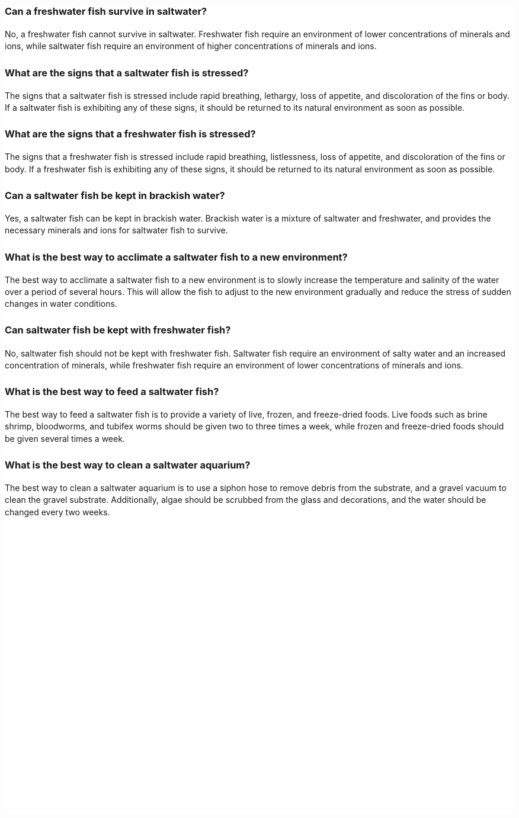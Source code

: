 <h3>Can a freshwater fish survive in saltwater?</h3>

<p>No, a freshwater fish cannot survive in saltwater. Freshwater fish require an environment of lower concentrations of minerals and ions, while saltwater fish require an environment of higher concentrations of minerals and ions.</p>

<h3>What are the signs that a saltwater fish is stressed?</h3>

<p>The signs that a saltwater fish is stressed include rapid breathing, lethargy, loss of appetite, and discoloration of the fins or body. If a saltwater fish is exhibiting any of these signs, it should be returned to its natural environment as soon as possible.</p>

<h3>What are the signs that a freshwater fish is stressed?</h3>

<p>The signs that a freshwater fish is stressed include rapid breathing, listlessness, loss of appetite, and discoloration of the fins or body. If a freshwater fish is exhibiting any of these signs, it should be returned to its natural environment as soon as possible.</p>

<h3>Can a saltwater fish be kept in brackish water?</h3>

<p>Yes, a saltwater fish can be kept in brackish water. Brackish water is a mixture of saltwater and freshwater, and provides the necessary minerals and ions for saltwater fish to survive.</p>

<h3>What is the best way to acclimate a saltwater fish to a new environment?</h3>

<p>The best way to acclimate a saltwater fish to a new environment is to slowly increase the temperature and salinity of the water over a period of several hours. This will allow the fish to adjust to the new environment gradually and reduce the stress of sudden changes in water conditions.</p>

<h3>Can saltwater fish be kept with freshwater fish?</h3>

<p>No, saltwater fish should not be kept with freshwater fish. Saltwater fish require an environment of salty water and an increased concentration of minerals, while freshwater fish require an environment of lower concentrations of minerals and ions.</p>

<h3>What is the best way to feed a saltwater fish?</h3>

<p>The best way to feed a saltwater fish is to provide a variety of live, frozen, and freeze-dried foods. Live foods such as brine shrimp, bloodworms, and tubifex worms should be given two to three times a week, while frozen and freeze-dried foods should be given several times a week.</p>

<h3>What is the best way to clean a saltwater aquarium?</h3>

<p>The best way to clean a saltwater aquarium is to use a siphon hose to remove debris from the substrate, and a gravel vacuum to clean the gravel substrate. Additionally, algae should be scrubbed from the glass and decorations, and the water should be changed every two weeks.</p>

<div style="position: relative; padding-bottom: 56.25%; overflow: hidden"><iframe src="https://www.youtube.com/embed/FjvSWqsTof0" frameborder="0" allow="accelerometer; autoplay; clipboard-write; encrypted-media; gyroscope; picture-in-picture; web-share" allowfullscreen style="position: absolute; top: 0; left: 0; width: 100%; height: 100%;"></iframe>
</div>